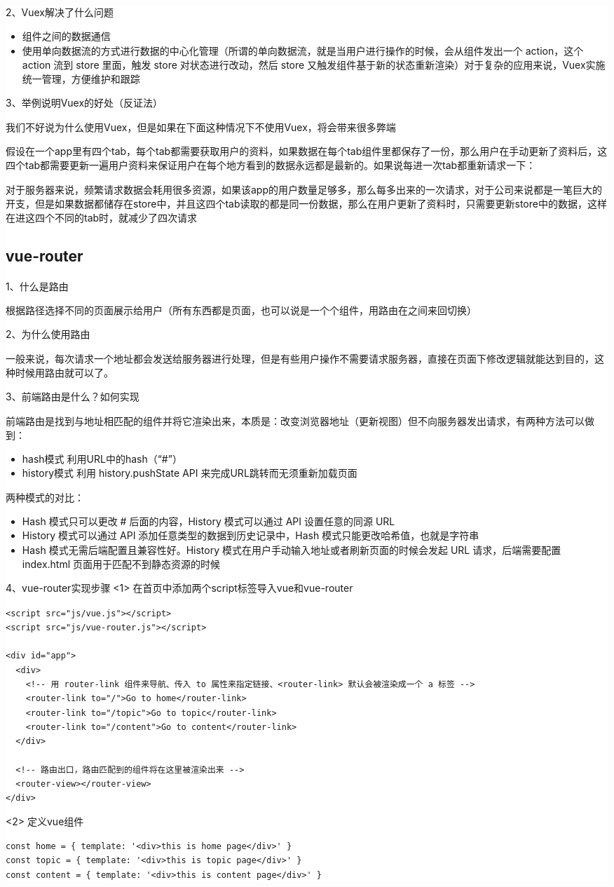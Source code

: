 2、Vuex解决了什么问题
- 组件之间的数据通信
- 使用单向数据流的方式进行数据的中心化管理（所谓的单向数据流，就是当用户进行操作的时候，会从组件发出一个 action，这个 action 流到 store 里面，触发 store 对状态进行改动，然后 store 又触发组件基于新的状态重新渲染）对于复杂的应用来说，Vuex实施统一管理，方便维护和跟踪

3、举例说明Vuex的好处（反证法）

我们不好说为什么使用Vuex，但是如果在下面这种情况下不使用Vuex，将会带来很多弊端

假设在一个app里有四个tab，每个tab都需要获取用户的资料，如果数据在每个tab组件里都保存了一份，那么用户在手动更新了资料后，这四个tab都需要更新一遍用户资料来保证用户在每个地方看到的数据永远都是最新的。如果说每进一次tab都重新请求一下：

对于服务器来说，频繁请求数据会耗用很多资源，如果该app的用户数量足够多，那么每多出来的一次请求，对于公司来说都是一笔巨大的开支，但是如果数据都储存在store中，并且这四个tab读取的都是同一份数据，那么在用户更新了资料时，只需要更新store中的数据，这样在进这四个不同的tab时，就减少了四次请求

## vue-router
1、什么是路由

根据路径选择不同的页面展示给用户（所有东西都是页面，也可以说是一个个组件，用路由在之间来回切换）

2、为什么使用路由

一般来说，每次请求一个地址都会发送给服务器进行处理，但是有些用户操作不需要请求服务器，直接在页面下修改逻辑就能达到目的，这种时候用路由就可以了。

3、前端路由是什么？如何实现

前端路由是找到与地址相匹配的组件并将它渲染出来，本质是：改变浏览器地址（更新视图）但不向服务器发出请求，有两种方法可以做到：
- hash模式 利用URL中的hash（“#”）
- history模式 利用 history.pushState API 来完成URL跳转而无须重新加载页面

两种模式的对比：
- Hash 模式只可以更改 # 后面的内容，History 模式可以通过 API 设置任意的同源 URL
- History 模式可以通过 API 添加任意类型的数据到历史记录中，Hash 模式只能更改哈希值，也就是字符串
- Hash 模式无需后端配置且兼容性好。History 模式在用户手动输入地址或者刷新页面的时候会发起 URL 请求，后端需要配置 index.html 页面用于匹配不到静态资源的时候

4、vue-router实现步骤
<1> 在首页中添加两个script标签导入vue和vue-router
```
<script src="js/vue.js"></script>
<script src="js/vue-router.js"></script>

<div id="app">
  <div>
    <!-- 用 router-link 组件来导航、传入 to 属性来指定链接、<router-link> 默认会被渲染成一个 a 标签 -->
    <router-link to="/">Go to home</router-link>
    <router-link to="/topic">Go to topic</router-link>
    <router-link to="/content">Go to content</router-link>
  </div>

  <!-- 路由出口，路由匹配到的组件将在这里被渲染出来 -->
  <router-view></router-view>
</div>
```

<2> 定义vue组件
```
const home = { template: '<div>this is home page</div>' }
const topic = { template: '<div>this is topic page</div>' }
const content = { template: '<div>this is content page</div>' }
```

